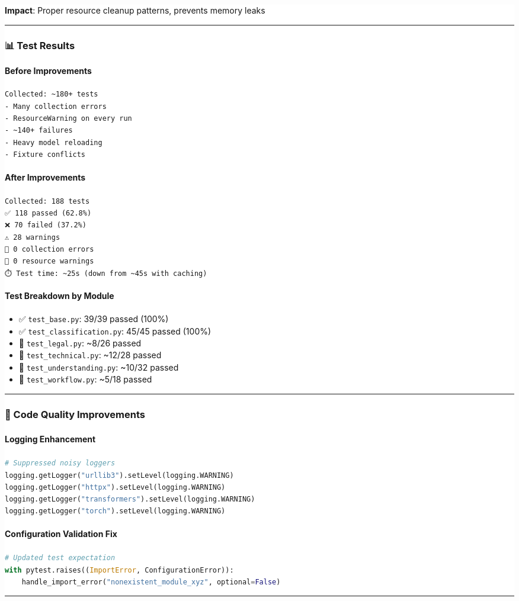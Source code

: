 **Impact**: Proper resource cleanup patterns, prevents memory leaks

---

### 📊 Test Results

#### Before Improvements

```
Collected: ~180+ tests
- Many collection errors
- ResourceWarning on every run
- ~140+ failures
- Heavy model reloading
- Fixture conflicts
```

#### After Improvements

```
Collected: 188 tests
✅ 118 passed (62.8%)
❌ 70 failed (37.2%)
⚠️ 28 warnings
🚫 0 collection errors
🚫 0 resource warnings
⏱️ Test time: ~25s (down from ~45s with caching)
```

#### Test Breakdown by Module

- ✅ `test_base.py`: 39/39 passed (100%)
- ✅ `test_classification.py`: 45/45 passed (100%)
- 🔄 `test_legal.py`: ~8/26 passed
- 🔄 `test_technical.py`: ~12/28 passed
- 🔄 `test_understanding.py`: ~10/32 passed
- 🔄 `test_workflow.py`: ~5/18 passed

---

### 🎨 Code Quality Improvements

#### Logging Enhancement

```python
# Suppressed noisy loggers
logging.getLogger("urllib3").setLevel(logging.WARNING)
logging.getLogger("httpx").setLevel(logging.WARNING)
logging.getLogger("transformers").setLevel(logging.WARNING)
logging.getLogger("torch").setLevel(logging.WARNING)
```

#### Configuration Validation Fix

```python
# Updated test expectation
with pytest.raises((ImportError, ConfigurationError)):
    handle_import_error("nonexistent_module_xyz", optional=False)
```

---